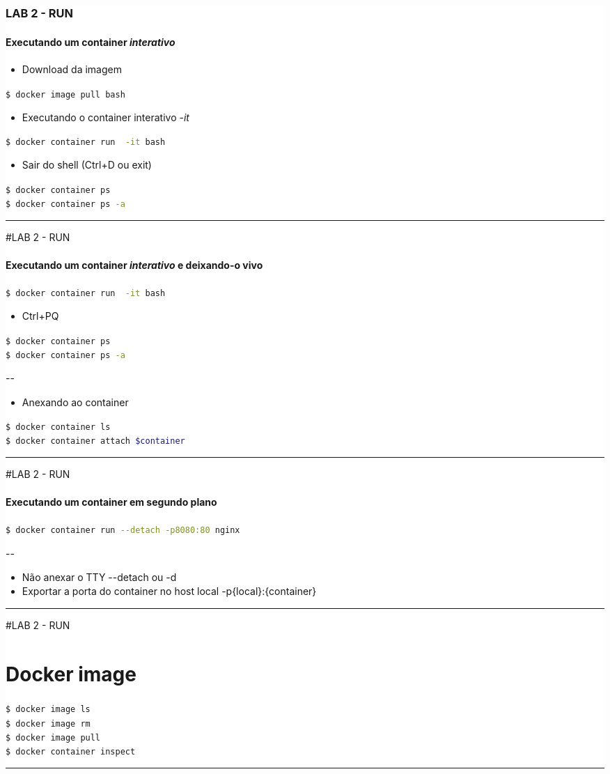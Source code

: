 ### LAB 2 - RUN

#### Executando um container _interativo_
 - Download da imagem
```bash
$ docker image pull bash
```
 - Executando o container interativo *-it*
```bash
$ docker container run  -it bash
```
- Sair do shell (Ctrl+D ou exit)

```bash
$ docker container ps
$ docker container ps -a
```

---
#LAB 2 - RUN
#### Executando um container _interativo_ e deixando-o vivo

```bash
$ docker container run  -it bash
```
- Ctrl+PQ

```bash
$ docker container ps
$ docker container ps -a
```
--
- Anexando ao container

```bash
$ docker container ls
$ docker container attach $container
```

---
#LAB 2 - RUN
#### Executando um container em segundo plano

```bash
$ docker container run --detach -p8080:80 nginx
```

--
- Não anexar o TTY --detach ou -d
- Exportar a porta do container no host local -p{local}:{container}

---
#LAB 2 - RUN
# Docker image
```bash
$ docker image ls
$ docker image rm
$ docker image pull
$ docker container inspect
```

---